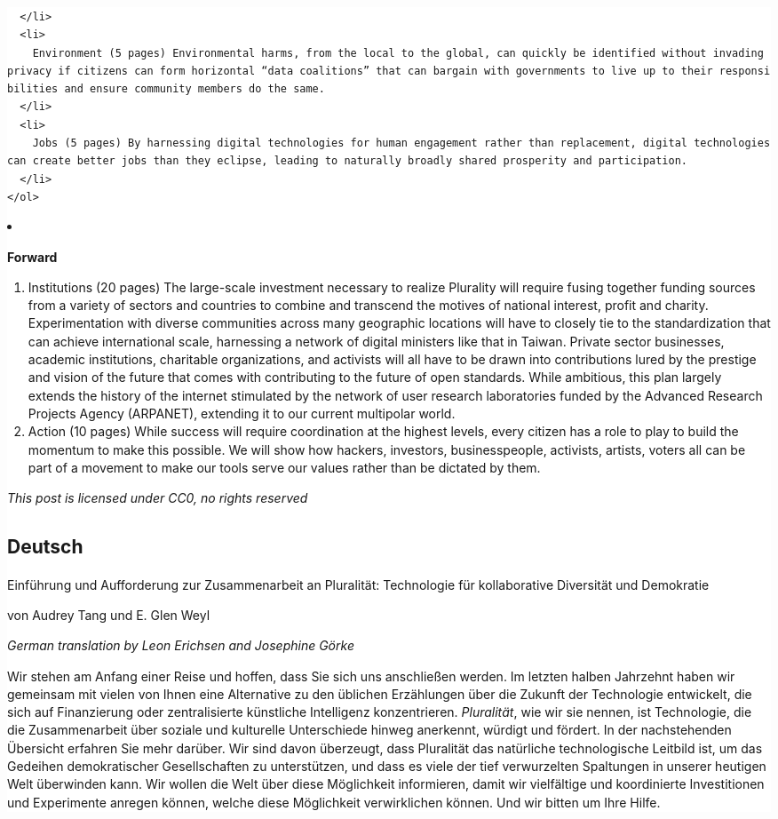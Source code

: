       </li>
      <li>
        Environment (5 pages) Environmental harms, from the local to the global, can quickly be identified without invading privacy if citizens can form horizontal “data coalitions” that can bargain with governments to live up to their responsibilities and ensure community members do the same.
      </li>
      <li>
        Jobs (5 pages) By harnessing digital technologies for human engagement rather than replacement, digital technologies can create better jobs than they eclipse, leading to naturally broadly shared prosperity and participation.
      </li>
    </ol>
  </li>
  <li>
    <p style="font-weight:bold">Forward</p>
    <ol>
      <li>
        Institutions (20 pages) The large-scale investment necessary to realize Plurality will require fusing together funding sources from a variety of sectors and countries to combine and transcend the motives of national interest, profit and charity. Experimentation with diverse communities across many geographic locations will have to closely tie to the standardization that can achieve international scale, harnessing a network of digital ministers like that in Taiwan. Private sector businesses, academic institutions, charitable organizations, and activists will all have to be drawn into contributions lured by the prestige and vision of the future that comes with contributing to the future of open standards. While ambitious, this plan largely extends the history of the internet stimulated by the network of user research laboratories funded by the Advanced Research Projects Agency (ARPANET), extending it to our current multipolar world.
      </li>
      <li>
        Action (10 pages) While success will require coordination at the highest levels, every citizen has a role to play to build the momentum to make this possible. We will show how hackers, investors, businesspeople, activists, artists, voters all can be part of a movement to make our tools serve our values rather than be dictated by them.
      </li>
    </ol>
  </li>
</ol>
</div>

*This post is licensed under CC0, no rights reserved*

## Deutsch

Einführung und Aufforderung zur Zusammenarbeit an Pluralität: Technologie für kollaborative Diversität und Demokratie

von Audrey Tang und E. Glen Weyl

*German translation by Leon Erichsen and Josephine Görke*

Wir stehen am Anfang einer Reise und hoffen, dass Sie sich uns anschließen werden. Im letzten halben Jahrzehnt haben wir gemeinsam mit vielen von Ihnen eine Alternative zu den üblichen Erzählungen über die Zukunft der Technologie entwickelt, die sich auf Finanzierung oder zentralisierte künstliche Intelligenz konzentrieren. *Pluralität*, wie wir sie nennen, ist Technologie, die die Zusammenarbeit über soziale und kulturelle Unterschiede hinweg anerkennt, würdigt und fördert. In der nachstehenden Übersicht erfahren Sie mehr darüber. Wir sind davon überzeugt, dass Pluralität das natürliche technologische Leitbild ist, um das Gedeihen demokratischer Gesellschaften zu unterstützen, und dass es viele der tief verwurzelten Spaltungen in unserer heutigen Welt überwinden kann. Wir wollen die Welt über diese Möglichkeit informieren, damit wir vielfältige und koordinierte Investitionen und Experimente anregen können, welche diese Möglichkeit verwirklichen können. Und wir bitten um Ihre Hilfe.
